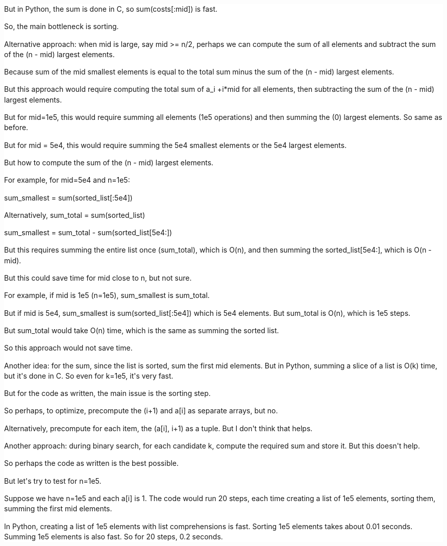 But in Python, the sum is done in C, so sum(costs[:mid]) is fast. 

So, the main bottleneck is sorting. 

Alternative approach: when mid is large, say mid >= n/2, perhaps we can compute the sum of all elements and subtract the sum of the (n - mid) largest elements. 

Because sum of the mid smallest elements is equal to the total sum minus the sum of the (n - mid) largest elements. 

But this approach would require computing the total sum of a_i +i*mid for all elements, then subtracting the sum of the (n - mid) largest elements. 

But for mid=1e5, this would require summing all elements (1e5 operations) and then summing the (0) largest elements. So same as before. 

But for mid = 5e4, this would require summing the 5e4 smallest elements or the 5e4 largest elements. 

But how to compute the sum of the (n - mid) largest elements. 

For example, for mid=5e4 and n=1e5:

sum_smallest = sum(sorted_list[:5e4])

Alternatively, sum_total = sum(sorted_list)

sum_smallest = sum_total - sum(sorted_list[5e4:])

But this requires summing the entire list once (sum_total), which is O(n), and then summing the sorted_list[5e4:], which is O(n - mid). 

But this could save time for mid close to n, but not sure. 

For example, if mid is 1e5 (n=1e5), sum_smallest is sum_total. 

But if mid is 5e4, sum_smallest is sum(sorted_list[:5e4]) which is 5e4 elements. But sum_total is O(n), which is 1e5 steps. 

But sum_total would take O(n) time, which is the same as summing the sorted list. 

So this approach would not save time. 

Another idea: for the sum, since the list is sorted, sum the first mid elements. But in Python, summing a slice of a list is O(k) time, but it's done in C. So even for k=1e5, it's very fast. 

But for the code as written, the main issue is the sorting step. 

So perhaps, to optimize, precompute the (i+1) and a[i] as separate arrays, but no. 

Alternatively, precompute for each item, the (a[i], i+1) as a tuple. But I don't think that helps. 

Another approach: during binary search, for each candidate k, compute the required sum and store it. But this doesn't help. 

So perhaps the code as written is the best possible. 

But let's try to test for n=1e5. 

Suppose we have n=1e5 and each a[i] is 1. The code would run 20 steps, each time creating a list of 1e5 elements, sorting them, summing the first mid elements. 

In Python, creating a list of 1e5 elements with list comprehensions is fast. Sorting 1e5 elements takes about 0.01 seconds. Summing 1e5 elements is also fast. So for 20 steps, 0.2 seconds. 
